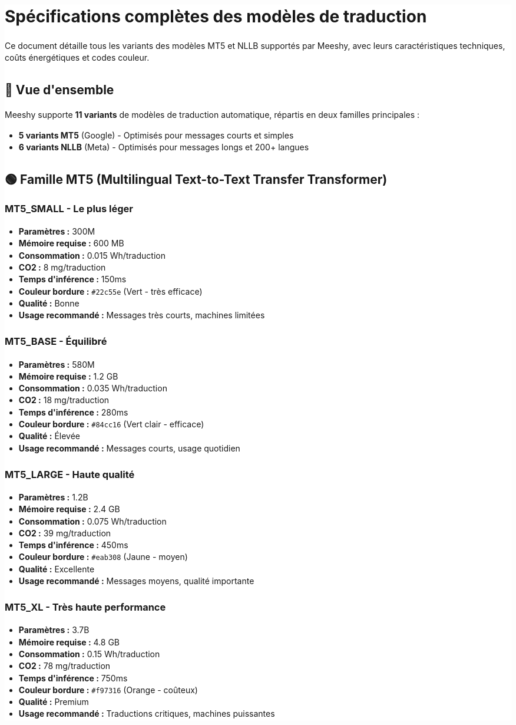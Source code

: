 # Spécifications complètes des modèles de traduction

Ce document détaille tous les variants des modèles MT5 et NLLB supportés par Meeshy, avec leurs caractéristiques techniques, coûts énergétiques et codes couleur.

## 🎯 Vue d'ensemble

Meeshy supporte **11 variants** de modèles de traduction automatique, répartis en deux familles principales :
- **5 variants MT5** (Google) - Optimisés pour messages courts et simples
- **6 variants NLLB** (Meta) - Optimisés pour messages longs et 200+ langues

## 🟢 Famille MT5 (Multilingual Text-to-Text Transfer Transformer)

### MT5_SMALL - Le plus léger
- **Paramètres :** 300M
- **Mémoire requise :** 600 MB
- **Consommation :** 0.015 Wh/traduction
- **CO2 :** 8 mg/traduction
- **Temps d'inférence :** 150ms
- **Couleur bordure :** `#22c55e` (Vert - très efficace)
- **Qualité :** Bonne
- **Usage recommandé :** Messages très courts, machines limitées

### MT5_BASE - Équilibré
- **Paramètres :** 580M
- **Mémoire requise :** 1.2 GB
- **Consommation :** 0.035 Wh/traduction
- **CO2 :** 18 mg/traduction
- **Temps d'inférence :** 280ms
- **Couleur bordure :** `#84cc16` (Vert clair - efficace)
- **Qualité :** Élevée
- **Usage recommandé :** Messages courts, usage quotidien

### MT5_LARGE - Haute qualité
- **Paramètres :** 1.2B
- **Mémoire requise :** 2.4 GB
- **Consommation :** 0.075 Wh/traduction
- **CO2 :** 39 mg/traduction
- **Temps d'inférence :** 450ms
- **Couleur bordure :** `#eab308` (Jaune - moyen)
- **Qualité :** Excellente
- **Usage recommandé :** Messages moyens, qualité importante

### MT5_XL - Très haute performance
- **Paramètres :** 3.7B
- **Mémoire requise :** 4.8 GB
- **Consommation :** 0.15 Wh/traduction
- **CO2 :** 78 mg/traduction
- **Temps d'inférence :** 750ms
- **Couleur bordure :** `#f97316` (Orange - coûteux)
- **Qualité :** Premium
- **Usage recommandé :** Traductions critiques, machines puissantes
